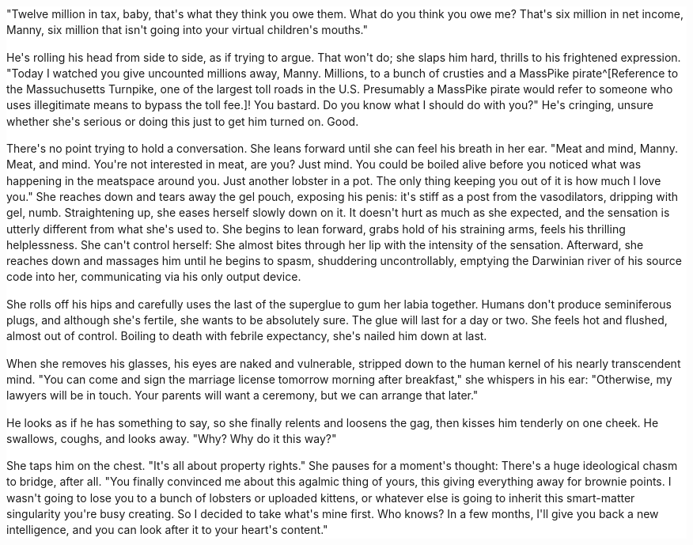  "Twelve million in tax, baby, that's what they think you owe them.
 What do you think you owe me? That's six million in net income, Manny,
 six million that isn't going into your virtual children's mouths."

 He's rolling his head from side to side, as if trying to argue. That
 won't do; she slaps him hard, thrills to his frightened expression.
 "Today I watched you give uncounted millions away, Manny. Millions, to
 a bunch of crusties and a MassPike pirate^[Reference to the Massuchusetts Turnpike, one of the largest toll roads in the U.S. Presumably a MassPike pirate would refer to someone who uses illegitimate means to bypass the toll fee.]! You bastard. Do you know
 what I should do with you?" He's cringing, unsure whether she's
 serious or doing this just to get him turned on. Good.

 There's no point trying to hold a conversation. She leans forward
 until she can feel his breath in her ear. "Meat and mind, Manny. Meat,
 and mind. You're not interested in meat, are you? Just mind. You could
 be boiled alive before you noticed what was happening in the meatspace
 around you. Just another lobster in a pot. The only thing keeping you
 out of it is how much I love you." She reaches down and tears away the
 gel pouch, exposing his penis: it's stiff as a post from the
 vasodilators, dripping with gel, numb. Straightening up, she eases
 herself slowly down on it. It doesn't hurt as much as she expected,
 and the sensation is utterly different from what she's used to. She
 begins to lean forward, grabs hold of his straining arms, feels his
 thrilling helplessness. She can't control herself: She almost bites
 through her lip with the intensity of the sensation. Afterward, she
 reaches down and massages him until he begins to spasm, shuddering
 uncontrollably, emptying the Darwinian river of his source code into
 her, communicating via his only output device.

 She rolls off his hips and carefully uses the last of the superglue to
 gum her labia together. Humans don't produce seminiferous plugs, and
 although she's fertile, she wants to be absolutely sure. The glue will
 last for a day or two. She feels hot and flushed, almost out of
 control. Boiling to death with febrile expectancy, she's nailed him
 down at last.

 When she removes his glasses, his eyes are naked and vulnerable,
 stripped down to the human kernel of his nearly transcendent mind.
 "You can come and sign the marriage license tomorrow morning after
 breakfast," she whispers in his ear: "Otherwise, my lawyers will be in
 touch. Your parents will want a ceremony, but we can arrange that
 later."

 He looks as if he has something to say, so she finally relents and
 loosens the gag, then kisses him tenderly on one cheek. He swallows,
 coughs, and looks away. "Why? Why do it this way?"

 She taps him on the chest. "It's all about property rights." She
 pauses for a moment's thought: There's a huge ideological chasm to
 bridge, after all. "You finally convinced me about this agalmic thing
 of yours, this giving everything away for brownie points. I wasn't
 going to lose you to a bunch of lobsters or uploaded kittens, or
 whatever else is going to inherit this smart-matter singularity you're
 busy creating. So I decided to take what's mine first. Who knows? In a
 few months, I'll give you back a new intelligence, and you can look
 after it to your heart's content."
